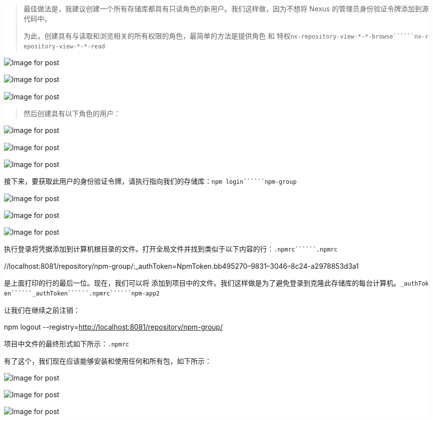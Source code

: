 > <font _mstmutation="1" _msthash="38221" _msttexthash="767994500">最佳做法是，我建议创建一个所有存储库都具有只读角色的新用户。我们这样做，因为不想将 Nexus 的管理员身份验证令牌添加到源代码中。</font>
> 
> <font _mstmutation="1" _msthash="37050" _msttexthash="368785755">为此，创建具有与读取和浏览相关的所有权限的角色，最简单的方法是提供角色 和 特权</font>```nx-repository-view-*-*-browse``````nx-repository-view-*-*-read```

 ![Image for post](https://miro.medium.com/max/60/1*2FJB8yDQpW12FyLF9qvOLA.png?q=20)

![Image for post](https://miro.medium.com/max/1754/1*2FJB8yDQpW12FyLF9qvOLA.png)

<noscript>![Image for post](https://miro.medium.com/max/3508/1*2FJB8yDQpW12FyLF9qvOLA.png)</noscript>

> <font _mstmutation="1" _msthash="27339" _msttexthash="75380916">然后创建具有以下角色的用户：</font>

 ![Image for post](https://miro.medium.com/max/60/1*lFfl_yxa2eC4wolc7XTbSw.png?q=20)

![Image for post](https://miro.medium.com/max/1728/1*lFfl_yxa2eC4wolc7XTbSw.png)

<noscript>![Image for post](https://miro.medium.com/max/3456/1*lFfl_yxa2eC4wolc7XTbSw.png)</noscript>

<font _mstmutation="1" _msthash="24349" _msttexthash="262222324">接下来，要获取此用户的身份验证令牌，请执行指向我们的存储库：</font>```npm login``````npm-group```

 ![Image for post](https://miro.medium.com/max/60/1*p97heVo71KDkGYYQ8rJhCQ.png?q=20)

![Image for post](https://miro.medium.com/max/1154/1*p97heVo71KDkGYYQ8rJhCQ.png)

<noscript>![Image for post](https://miro.medium.com/max/2308/1*p97heVo71KDkGYYQ8rJhCQ.png)</noscript>

<font _mstmutation="1" _msthash="35204" _msttexthash="348202907">执行登录将凭据添加到计算机根目录的文件。打开全局文件并找到类似于以下内容的行：</font>```.npmrc``````.npmrc```

//localhost:8081/repository/npm-group/:_authToken=NpmToken.bb495270–9831–3046–8c24-a2978853d3a1

<font _mstmutation="1" _msthash="34073" _msttexthash="665428920">是上面打印的行的最后一位。现在，我们可以将 添加到项目中的文件。我们这样做是为了避免登录到克隆此存储库的每台计算机。</font>```_authToken``````_authToken``````.npmrc``````npm-app2```

<font _mstmutation="1" _msthash="28223" _msttexthash="55868423">让我们在继续之前注销：</font>

npm logout --registry=[http://localhost:8081/repository/npm-group/](https://zshipu.com/t?url=http://localhost:8081/repository/npm-private/)

<font _mstmutation="1" _msthash="23101" _msttexthash="82097756">项目中文件的最终形式如下所示：</font>```.npmrc```

<font _mstmutation="1" _msthash="44161" _msttexthash="250043599">有了这个，我们现在应该能够安装和使用任何和所有包，如下所示：</font>

 ![Image for post](https://miro.medium.com/max/60/1*ashW3MiXiFVK8VMKJNmzow.png?q=20)

![Image for post](https://miro.medium.com/max/1436/1*ashW3MiXiFVK8VMKJNmzow.png)

<noscript>![Image for post](https://miro.medium.com/max/2872/1*ashW3MiXiFVK8VMKJNmzow.png)</noscript>
